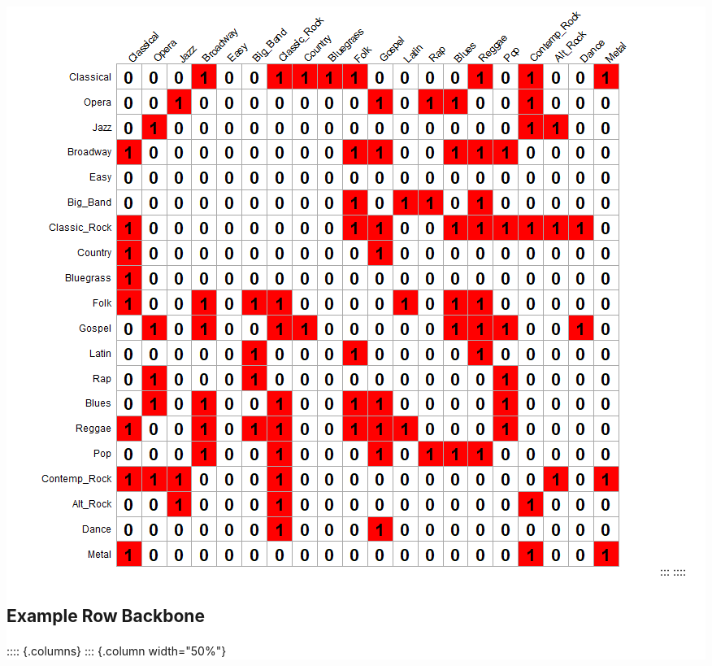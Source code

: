 ![id_65 Row Backbone](Plots/data-ex-rbb1.png)
:::
::::

##  Example Row Backbone
:::: {.columns}
::: {.column width="50%"}